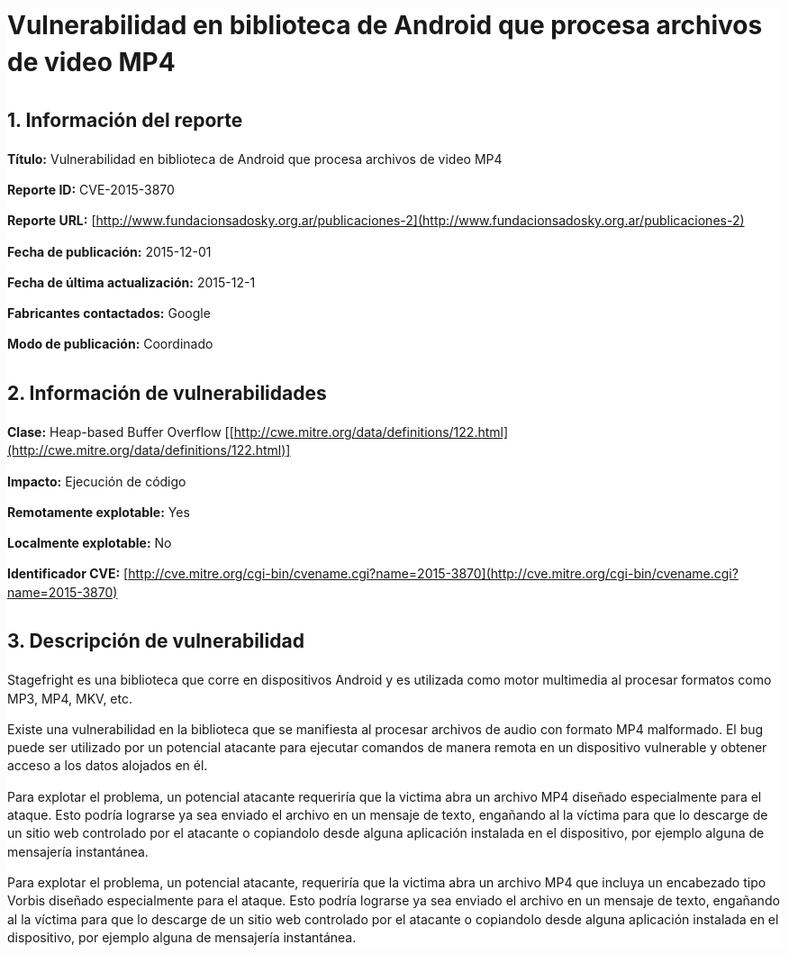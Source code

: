 
# Vulnerabilidad en biblioteca de Android que procesa archivos de video MP4


## 1. Información del reporte

**Título:** Vulnerabilidad en biblioteca de Android que procesa archivos de video MP4

**Reporte ID:** CVE-2015-3870

**Reporte URL:** [http://www.fundacionsadosky.org.ar/publicaciones-2](http://www.fundacionsadosky.org.ar/publicaciones-2)

**Fecha de publicación:** 2015-12-01

**Fecha de última actualización:** 2015-12-1

**Fabricantes contactados:** Google

**Modo de publicación:** Coordinado



## 2. Información de vulnerabilidades

**Clase:** Heap-based Buffer Overflow [[http://cwe.mitre.org/data/definitions/122.html](http://cwe.mitre.org/data/definitions/122.html)]

**Impacto:** Ejecución de código

**Remotamente explotable:** Yes

**Localmente explotable:** No

**Identificador CVE:** [http://cve.mitre.org/cgi-bin/cvename.cgi?name=2015-3870](http://cve.mitre.org/cgi-bin/cvename.cgi?name=2015-3870)



## 3. Descripción de vulnerabilidad

Stagefright es una biblioteca que corre en dispositivos Android y es utilizada como motor multimedia al procesar formatos como MP3, MP4, MKV, etc. 

Existe una vulnerabilidad en la biblioteca que se manifiesta al procesar archivos de audio con formato MP4 malformado. El bug puede ser utilizado por un potencial atacante para ejecutar comandos de manera remota en un dispositivo vulnerable y obtener acceso a los datos alojados en él.

Para explotar el problema, un potencial atacante requeriría que la victima abra un archivo MP4 diseñado especialmente para el ataque. Esto podría lograrse ya sea enviado el archivo en un mensaje de texto, engañando al la víctima para que lo descarge de un sitio web controlado por el atacante o copiandolo desde alguna aplicación instalada en el dispositivo, por ejemplo alguna de mensajería instantánea.

Para explotar el problema, un potencial atacante, requeriría que la victima abra un archivo MP4 que incluya un encabezado tipo Vorbis diseñado especialmente para el ataque. Esto podría lograrse ya sea enviado el archivo en un mensaje de texto, engañando al la víctima para que lo descarge de un sitio web controlado por el atacante o copiandolo desde alguna aplicación instalada en el dispositivo, por ejemplo alguna de mensajería instantánea.
